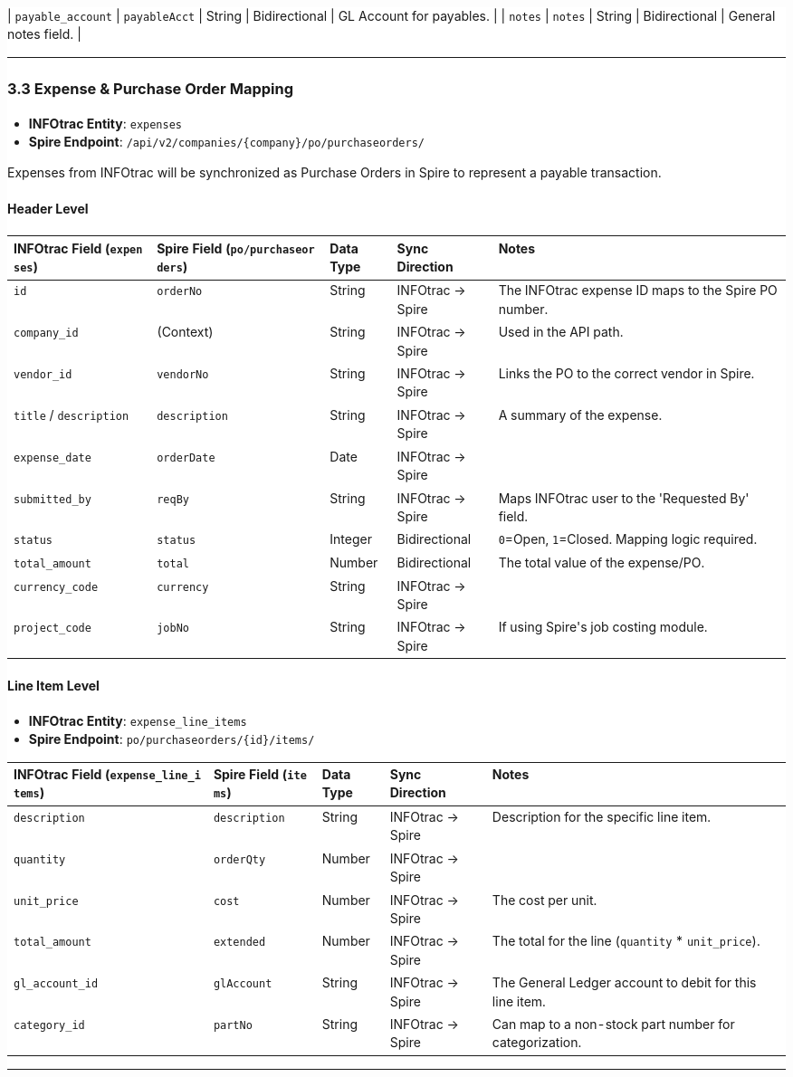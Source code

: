 | `payable_account` | `payableAcct` | String | Bidirectional | GL Account for payables. |
| `notes` | `notes` | String | Bidirectional | General notes field. |

---

### 3.3 Expense & Purchase Order Mapping

- **INFOtrac Entity**: `expenses`
- **Spire Endpoint**: `/api/v2/companies/{company}/po/purchaseorders/`

Expenses from INFOtrac will be synchronized as Purchase Orders in Spire to represent a payable transaction.

#### Header Level

| INFOtrac Field (`expenses`) | Spire Field (`po/purchaseorders`) | Data Type | Sync Direction | Notes |
| :--- | :--- | :--- | :--- | :--- |
| `id` | `orderNo` | String | INFOtrac -> Spire | The INFOtrac expense ID maps to the Spire PO number. |
| `company_id` | (Context) | String | INFOtrac -> Spire | Used in the API path. |
| `vendor_id` | `vendorNo` | String | INFOtrac -> Spire | Links the PO to the correct vendor in Spire. |
| `title` / `description` | `description` | String | INFOtrac -> Spire | A summary of the expense. |
| `expense_date` | `orderDate` | Date | INFOtrac -> Spire | |
| `submitted_by` | `reqBy` | String | INFOtrac -> Spire | Maps INFOtrac user to the 'Requested By' field. |
| `status` | `status` | Integer | Bidirectional | `0`=Open, `1`=Closed. Mapping logic required. |
| `total_amount` | `total` | Number | Bidirectional | The total value of the expense/PO. |
| `currency_code` | `currency` | String | INFOtrac -> Spire | |
| `project_code` | `jobNo` | String | INFOtrac -> Spire | If using Spire's job costing module. |

#### Line Item Level

- **INFOtrac Entity**: `expense_line_items`
- **Spire Endpoint**: `po/purchaseorders/{id}/items/`

| INFOtrac Field (`expense_line_items`) | Spire Field (`items`) | Data Type | Sync Direction | Notes |
| :--- | :--- | :--- | :--- | :--- |
| `description` | `description` | String | INFOtrac -> Spire | Description for the specific line item. |
| `quantity` | `orderQty` | Number | INFOtrac -> Spire | |
| `unit_price` | `cost` | Number | INFOtrac -> Spire | The cost per unit. |
| `total_amount` | `extended` | Number | INFOtrac -> Spire | The total for the line (`quantity` * `unit_price`). |
| `gl_account_id` | `glAccount` | String | INFOtrac -> Spire | The General Ledger account to debit for this line item. |
| `category_id` | `partNo` | String | INFOtrac -> Spire | Can map to a non-stock part number for categorization. |

---